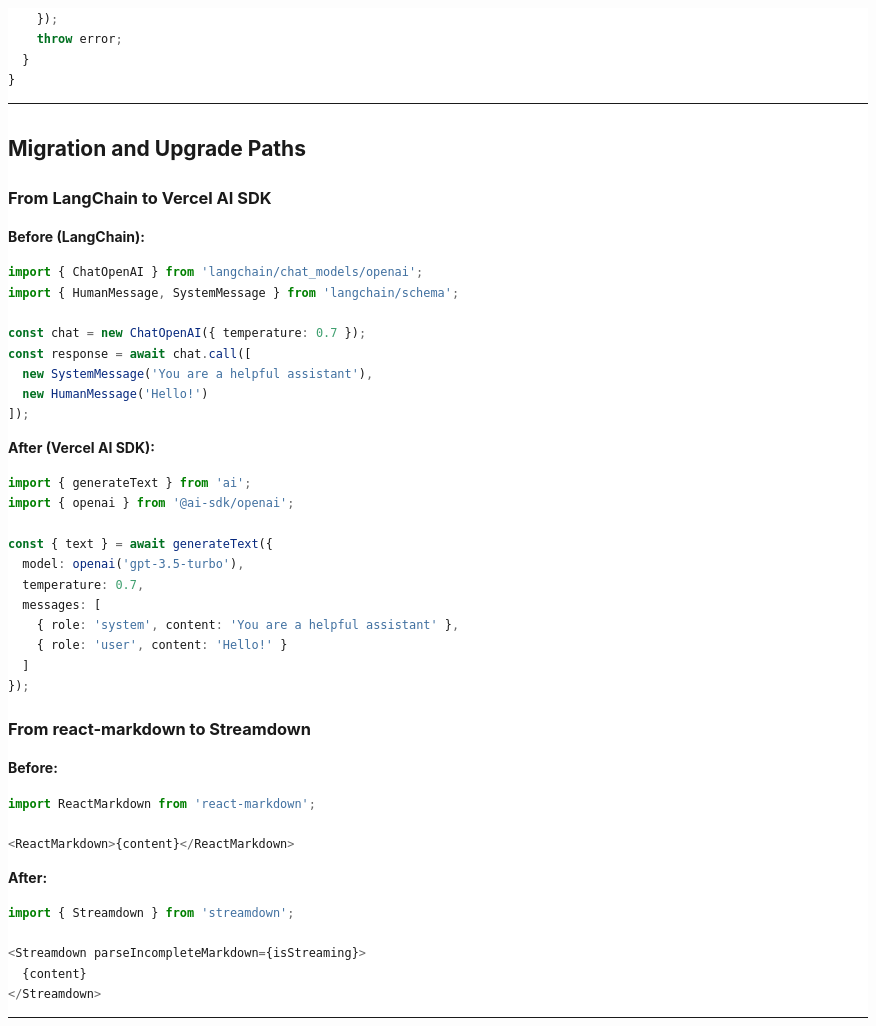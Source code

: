 ```typescript
    });
    throw error;
  }
}
```

---

## Migration and Upgrade Paths

### From LangChain to Vercel AI SDK

**Before (LangChain):**
```typescript
import { ChatOpenAI } from 'langchain/chat_models/openai';
import { HumanMessage, SystemMessage } from 'langchain/schema';

const chat = new ChatOpenAI({ temperature: 0.7 });
const response = await chat.call([
  new SystemMessage('You are a helpful assistant'),
  new HumanMessage('Hello!')
]);
```

**After (Vercel AI SDK):**
```typescript
import { generateText } from 'ai';
import { openai } from '@ai-sdk/openai';

const { text } = await generateText({
  model: openai('gpt-3.5-turbo'),
  temperature: 0.7,
  messages: [
    { role: 'system', content: 'You are a helpful assistant' },
    { role: 'user', content: 'Hello!' }
  ]
});
```

### From react-markdown to Streamdown

**Before:**
```typescript
import ReactMarkdown from 'react-markdown';

<ReactMarkdown>{content}</ReactMarkdown>
```

**After:**
```typescript
import { Streamdown } from 'streamdown';

<Streamdown parseIncompleteMarkdown={isStreaming}>
  {content}
</Streamdown>
```

---